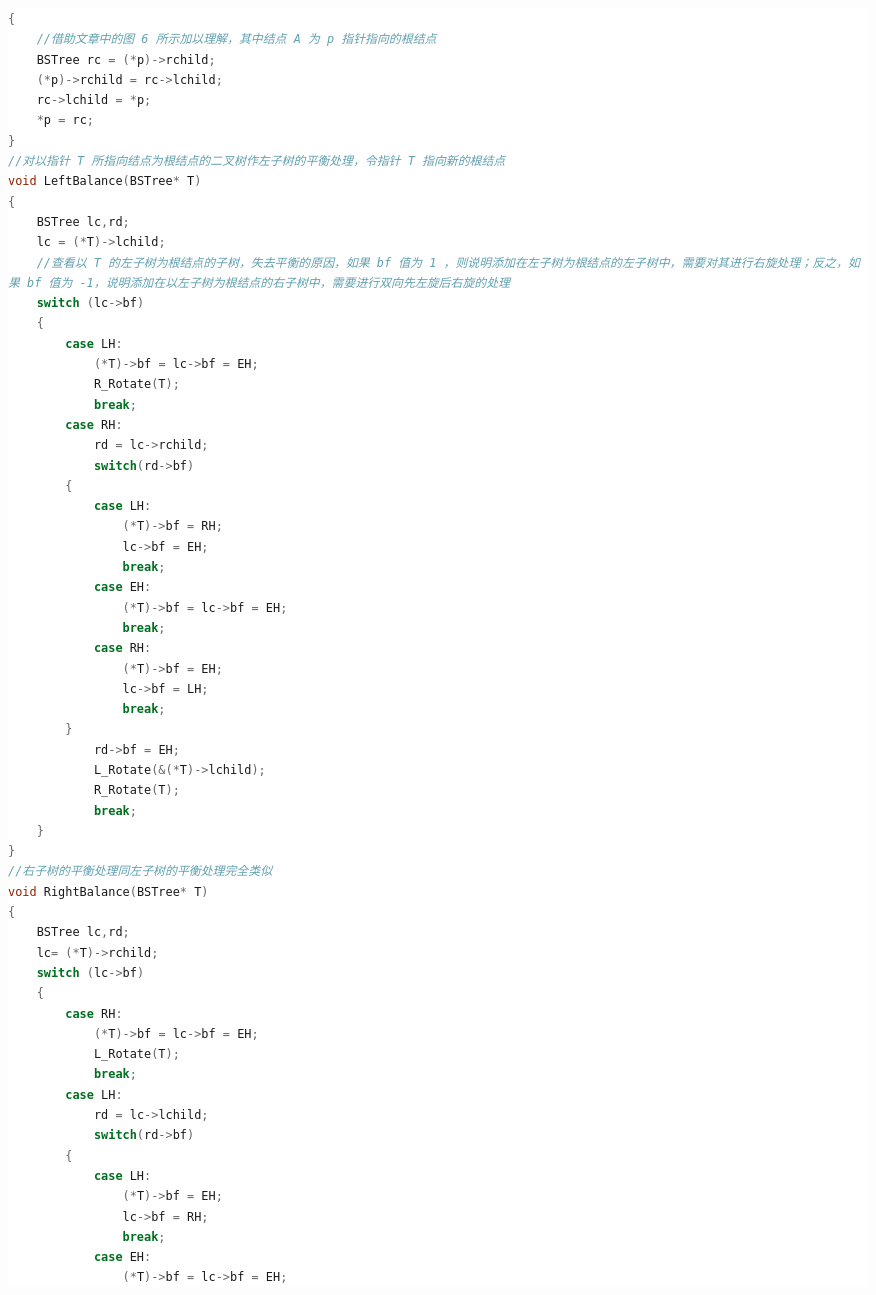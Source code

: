 ~~~c
{
    //借助文章中的图 6 所示加以理解，其中结点 A 为 p 指针指向的根结点
    BSTree rc = (*p)->rchild;
    (*p)->rchild = rc->lchild;
    rc->lchild = *p;
    *p = rc;
}
//对以指针 T 所指向结点为根结点的二叉树作左子树的平衡处理，令指针 T 指向新的根结点
void LeftBalance(BSTree* T)
{
    BSTree lc,rd;
    lc = (*T)->lchild;
    //查看以 T 的左子树为根结点的子树，失去平衡的原因，如果 bf 值为 1 ，则说明添加在左子树为根结点的左子树中，需要对其进行右旋处理；反之，如果 bf 值为 -1，说明添加在以左子树为根结点的右子树中，需要进行双向先左旋后右旋的处理
    switch (lc->bf)
    {
        case LH:
            (*T)->bf = lc->bf = EH;
            R_Rotate(T);
            break;
        case RH:
            rd = lc->rchild;
            switch(rd->bf)
        {
            case LH:
                (*T)->bf = RH;
                lc->bf = EH;
                break;
            case EH:
                (*T)->bf = lc->bf = EH;
                break;
            case RH:
                (*T)->bf = EH;
                lc->bf = LH;
                break;
        }
            rd->bf = EH;
            L_Rotate(&(*T)->lchild);
            R_Rotate(T);
            break;
    }
}
//右子树的平衡处理同左子树的平衡处理完全类似
void RightBalance(BSTree* T)
{
    BSTree lc,rd;
    lc= (*T)->rchild;
    switch (lc->bf)
    {
        case RH:
            (*T)->bf = lc->bf = EH;
            L_Rotate(T);
            break;
        case LH:
            rd = lc->lchild;
            switch(rd->bf)
        {
            case LH:
                (*T)->bf = EH;
                lc->bf = RH;
                break;
            case EH:
                (*T)->bf = lc->bf = EH;
~~~
